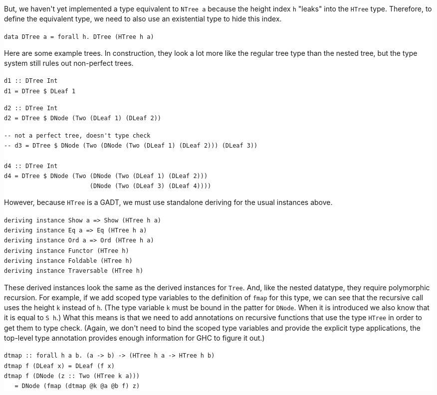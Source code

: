 But, we haven't yet implemented a type equivalent to `NTree a` because
the height index `h` "leaks" into the `HTree` type. Therefore, to define
the equivalent type, we need to also use an existential type to hide
this index.

``` {.haskell .literate}
data DTree a = forall h. DTree (HTree h a) 
```

Here are some example trees. In construction, they look a lot more like
the regular tree type than the nested tree, but the type system still
rules out non-perfect trees.

``` {.haskell .literate}
d1 :: DTree Int
d1 = DTree $ DLeaf 1
```

``` {.haskell .literate}
d2 :: DTree Int
d2 = DTree $ DNode (Two (DLeaf 1) (DLeaf 2))
```

``` {.haskell .literate}
-- not a perfect tree, doesn't type check
-- d3 = DTree $ DNode (Two (DNode (Two (DLeaf 1) (DLeaf 2))) (DLeaf 3))

d4 :: DTree Int
d4 = DTree $ DNode (Two (DNode (Two (DLeaf 1) (DLeaf 2)))
                        (DNode (Two (DLeaf 3) (DLeaf 4))))
```

However, because `HTree` is a GADT, we must use standalone deriving for
the usual instances above.

``` {.haskell .literate}
deriving instance Show a => Show (HTree h a)
deriving instance Eq a => Eq (HTree h a)
deriving instance Ord a => Ord (HTree h a)
deriving instance Functor (HTree h)
deriving instance Foldable (HTree h)
deriving instance Traversable (HTree h)
```

These derived instances look the same as the derived instances for
`Tree`. And, like the nested datatype, they require polymorphic
recursion. For example, if we add scoped type variables to the
definition of `fmap` for this type, we can see that the recursive call
uses the height `k` instead of `h`. (The type variable `k` must be bound
in the patter for `DNode`. When it is introduced we also know that it is
equal to `S h`.) What this means is that we need to add annotations on
recursive functions that use the type `HTree` in order to get them to
type check. (Again, we don't need to bind the scoped type variables and
provide the explicit type applications, the top-level type annotation
provides enough information for GHC to figure it out.)

``` {.haskell .literate}
dtmap :: forall h a b. (a -> b) -> (HTree h a -> HTree h b)
dtmap f (DLeaf x) = DLeaf (f x)
dtmap f (DNode (z :: Two (HTree k a)))
   = DNode (fmap (dtmap @k @a @b f) z)
```
